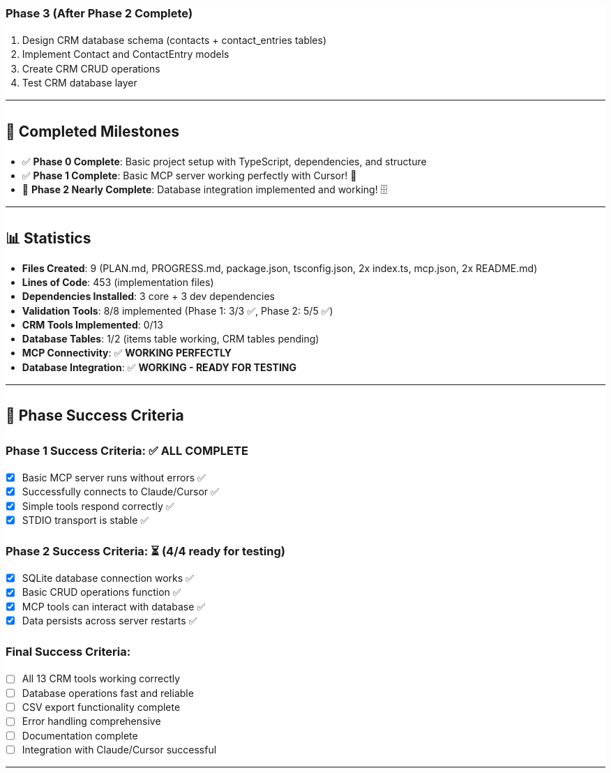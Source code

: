 ### Phase 3 (After Phase 2 Complete) 
1. Design CRM database schema (contacts + contact_entries tables)
2. Implement Contact and ContactEntry models
3. Create CRM CRUD operations
4. Test CRM database layer

---

## 🎉 Completed Milestones
- ✅ **Phase 0 Complete**: Basic project setup with TypeScript, dependencies, and structure
- ✅ **Phase 1 Complete**: Basic MCP server working perfectly with Cursor! 🎉
- 🔄 **Phase 2 Nearly Complete**: Database integration implemented and working! 🗄️

---

## 📊 Statistics
- **Files Created**: 9 (PLAN.md, PROGRESS.md, package.json, tsconfig.json, 2x index.ts, mcp.json, 2x README.md)
- **Lines of Code**: 453 (implementation files)
- **Dependencies Installed**: 3 core + 3 dev dependencies
- **Validation Tools**: 8/8 implemented (Phase 1: 3/3 ✅, Phase 2: 5/5 ✅)
- **CRM Tools Implemented**: 0/13
- **Database Tables**: 1/2 (items table working, CRM tables pending)
- **MCP Connectivity**: ✅ **WORKING PERFECTLY**
- **Database Integration**: ✅ **WORKING - READY FOR TESTING**

---

## 🎯 Phase Success Criteria

### Phase 1 Success Criteria: ✅ ALL COMPLETE
- [x] Basic MCP server runs without errors ✅
- [x] Successfully connects to Claude/Cursor ✅
- [x] Simple tools respond correctly ✅
- [x] STDIO transport is stable ✅

### Phase 2 Success Criteria: ⏳ (4/4 ready for testing)
- [x] SQLite database connection works ✅
- [x] Basic CRUD operations function ✅
- [x] MCP tools can interact with database ✅ 
- [x] Data persists across server restarts ✅

### Final Success Criteria:
- [ ] All 13 CRM tools working correctly
- [ ] Database operations fast and reliable  
- [ ] CSV export functionality complete
- [ ] Error handling comprehensive
- [ ] Documentation complete
- [ ] Integration with Claude/Cursor successful

---